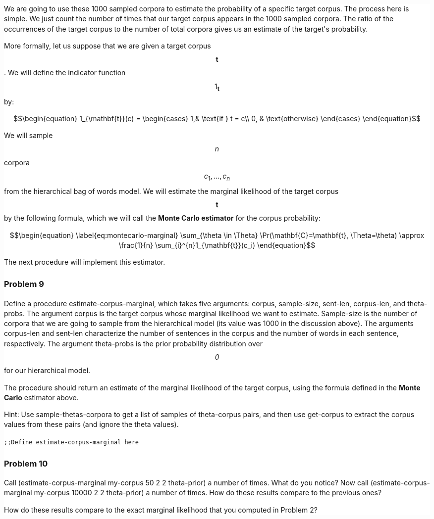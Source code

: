 We are going to use these 1000 sampled corpora to estimate the probability of a specific target corpus. The process here is simple. We just count the number of times that our target corpus appears in the 1000 sampled corpora. The ratio of the occurrences of the target corpus to the number of total corpora gives us an estimate of the target's probability.

More formally, let us suppose that we are given a target corpus $$\mathbf{t}$$. We will define the indicator function $$1_{\mathbf{t}}$$ by:

$$\begin{equation}
1_{\mathbf{t}}(c) = 
\begin{cases}
    1,& \text{if } t = c\\
    0,              & \text{otherwise}
\end{cases}
\end{equation}$$

We will sample $$n$$ corpora $$c_1,...,c_n$$ from the hierarchical bag of words model. We will estimate the marginal likelihood of the target corpus $$\mathbf{t}$$ by the following formula, which we will call the **Monte Carlo estimator** for the corpus probability:

$$\begin{equation}
\label{eq:montecarlo-marginal}
\sum_{\theta \in \Theta} \Pr(\mathbf{C}=\mathbf{t}, \Theta=\theta)  \approx \frac{1}{n} \sum_{i}^{n}1_{\mathbf{t}}(c_i) 
\end{equation}$$

The next procedure will implement this estimator.

### Problem 9

Define a procedure estimate-corpus-marginal, which takes five arguments: corpus, sample-size, sent-len, corpus-len, and theta-probs. The argument corpus is the target corpus whose marginal likelihood we want to estimate. Sample-size is the number of corpora that we are going to sample from the hierarchical model (its value was 1000 in the discussion above). The arguments corpus-len and sent-len characterize the number of sentences in the corpus and the number of words in each sentence, respectively. The argument theta-probs is the prior probability distribution over $$\theta$$ for our hierarchical model.

The procedure should return an estimate of the marginal likelihood of the target corpus, using the formula defined in the **Monte Carlo** estimator above.

Hint: Use sample-thetas-corpora to get a list of samples of theta-corpus pairs, and then use get-corpus to extract the corpus values from these pairs (and ignore the theta values).

```
;;Define estimate-corpus-marginal here
```

### Problem 10

Call (estimate-corpus-marginal my-corpus 50 2 2 theta-prior) a number of times. What do you notice? Now call  (estimate-corpus-marginal my-corpus 10000 2 2 theta-prior) a number of times. How do these results compare to the previous ones?

How do these results compare to the exact marginal likelihood that you computed in Problem 2?
